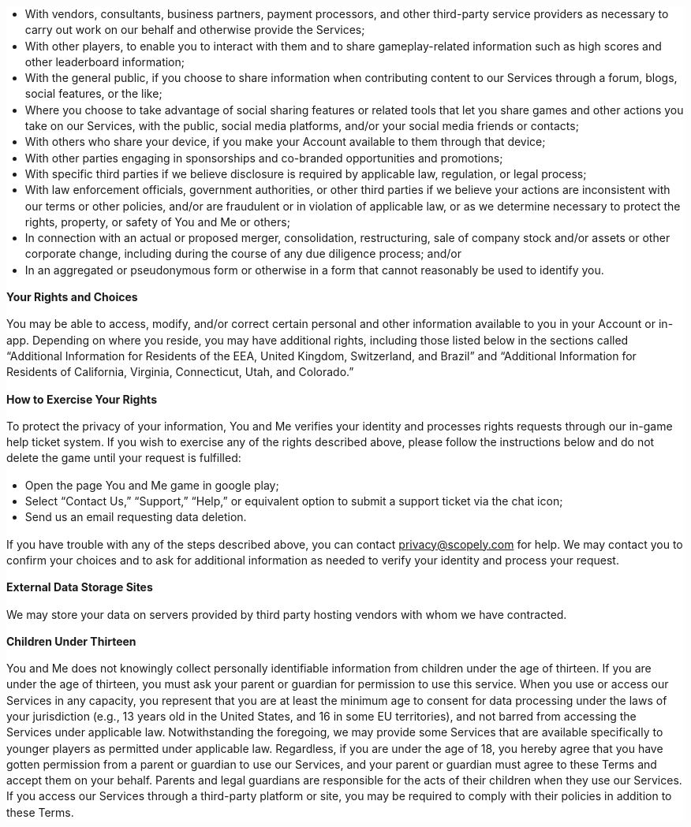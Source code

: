 *   With vendors, consultants, business partners, payment processors, and other third-party service providers as necessary to carry out work on our behalf and otherwise provide the Services;
*   With other players, to enable you to interact with them and to share gameplay-related information such as high scores and other leaderboard information;
*   With the general public, if you choose to share information when contributing content to our Services through a forum, blogs, social features, or the like;
*   Where you choose to take advantage of social sharing features or related tools that let you share games and other actions you take on our Services, with the public, social media platforms, and/or your social media friends or contacts;
*   With others who share your device, if you make your Account available to them through that device;
*   With other parties engaging in sponsorships and co-branded opportunities and promotions;
*   With specific third parties if we believe disclosure is required by applicable law, regulation, or legal process;
*   With law enforcement officials, government authorities, or other third parties if we believe your actions are inconsistent with our terms or other policies, and/or are fraudulent or in violation of applicable law, or as we determine necessary to protect the rights, property, or safety of You and Me or others;
*   In connection with an actual or proposed merger, consolidation, restructuring, sale of company stock and/or assets or other corporate change, including during the course of any due diligence process; and/or
*   In an aggregated or pseudonymous form or otherwise in a form that cannot reasonably be used to identify you.

**Your Rights and Choices**

You may be able to access, modify, and/or correct certain personal and other information available to you in your Account or in-app. Depending on where you reside, you may have additional rights, including those listed below in the sections called “Additional Information for Residents of the EEA, United Kingdom, Switzerland, and Brazil” and “Additional Information for Residents of California, Virginia, Connecticut, Utah, and Colorado.”

**How to Exercise Your Rights**

To protect the privacy of your information, You and Me verifies your identity and processes rights requests through our in-game help ticket system. If you wish to exercise any of the rights described above, please follow the instructions below and do not delete the game until your request is fulfilled:

*   Open the page You and Me game in google play;
*   Select “Contact Us,” “Support,” “Help,” or equivalent option to submit a support ticket via the chat icon;
*   Send us an email requesting data deletion.

If you have trouble with any of the steps described above, you can contact privacy@scopely.com for help. We may contact you to confirm your choices and to ask for additional information as needed to verify your identity and process your request.

**External Data Storage Sites**

We may store your data on servers provided by third party hosting vendors with whom we have contracted.

**Children Under Thirteen**

You and Me does not knowingly collect personally identifiable information from children under the age of thirteen. If you are under the age of thirteen, you must ask your parent or guardian for permission to use this service.
When you use or access our Services in any capacity, you represent that you are at least the minimum age to consent for data processing under the laws of your jurisdiction (e.g., 13 years old in the United States, and 16 in some EU territories), and not barred from accessing the Services under applicable law. Notwithstanding the foregoing, we may provide some Services that are available specifically to younger players as permitted under applicable law. Regardless, if you are under the age of 18, you hereby agree that you have gotten permission from a parent or guardian to use our Services, and your parent or guardian must agree to these Terms and accept them on your behalf. Parents and legal guardians are responsible for the acts of their children when they use our Services. If you access our Services through a third-party platform or site, you may be required to comply with their policies in addition to these Terms.